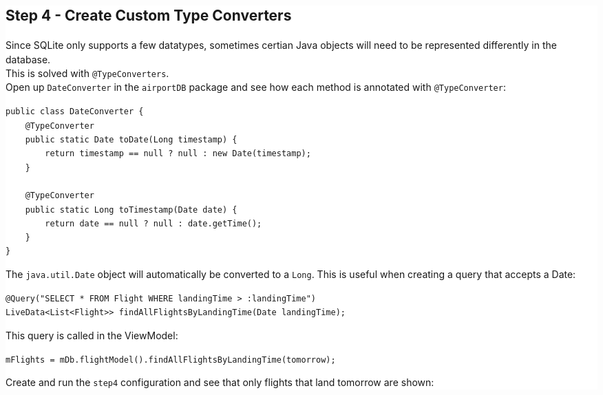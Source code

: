 ## Step 4 - Create Custom Type Converters

Since SQLite only supports a few datatypes, sometimes certian Java objects will need to be represented differently in the database.  
This is solved with `@TypeConverters`.  
Open up `DateConverter` in the `airportDB` package and see how each method is annotated with `@TypeConverter`:
```
public class DateConverter {
    @TypeConverter
    public static Date toDate(Long timestamp) {
        return timestamp == null ? null : new Date(timestamp);
    }

    @TypeConverter
    public static Long toTimestamp(Date date) {
        return date == null ? null : date.getTime();
    }
}
```

The `java.util.Date` object will automatically be converted to a `Long`. This is useful when creating a query that accepts a Date:
```
@Query("SELECT * FROM Flight WHERE landingTime > :landingTime")
LiveData<List<Flight>> findAllFlightsByLandingTime(Date landingTime);
```
This query is called in the ViewModel:
```
mFlights = mDb.flightModel().findAllFlightsByLandingTime(tomorrow);
```
Create and run the `step4` configuration and see that only flights that land tomorrow are shown: